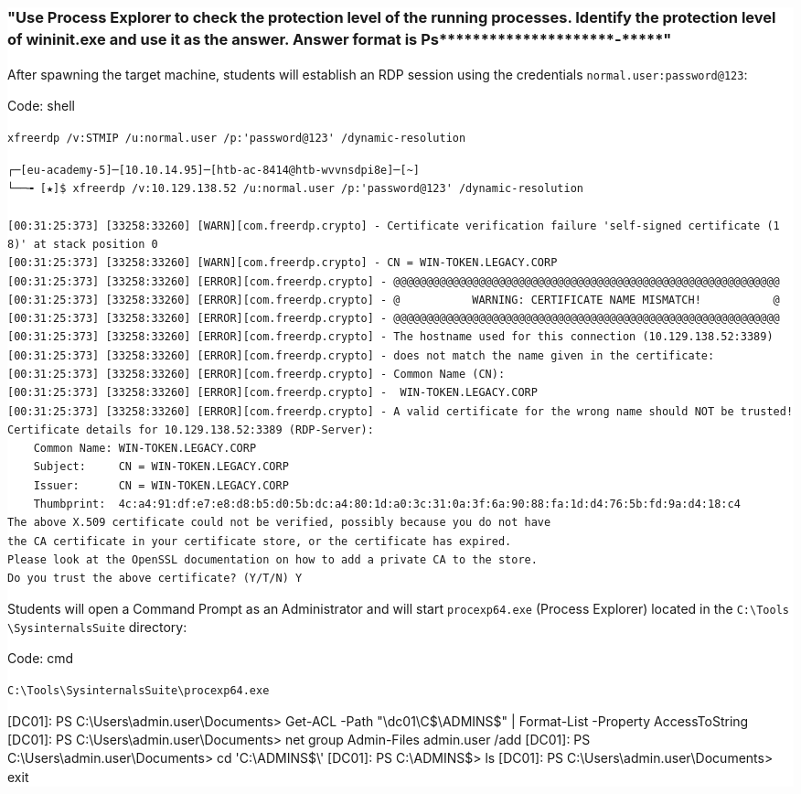 ### "Use Process Explorer to check the protection level of the running processes. Identify the protection level of wininit.exe and use it as the answer. Answer format is Ps\*\*\*\*\*\*\*\*\*\*\*\*\*\*\*\*\*\*\*\*\*-\*\*\*\*\*"

After spawning the target machine, students will establish an RDP session using the credentials `normal.user:password@123`:

Code: shell

```shell
xfreerdp /v:STMIP /u:normal.user /p:'password@123' /dynamic-resolution
```

```
┌─[eu-academy-5]─[10.10.14.95]─[htb-ac-8414@htb-wvvnsdpi8e]─[~]
└──╼ [★]$ xfreerdp /v:10.129.138.52 /u:normal.user /p:'password@123' /dynamic-resolution

[00:31:25:373] [33258:33260] [WARN][com.freerdp.crypto] - Certificate verification failure 'self-signed certificate (18)' at stack position 0
[00:31:25:373] [33258:33260] [WARN][com.freerdp.crypto] - CN = WIN-TOKEN.LEGACY.CORP
[00:31:25:373] [33258:33260] [ERROR][com.freerdp.crypto] - @@@@@@@@@@@@@@@@@@@@@@@@@@@@@@@@@@@@@@@@@@@@@@@@@@@@@@@@@@@
[00:31:25:373] [33258:33260] [ERROR][com.freerdp.crypto] - @           WARNING: CERTIFICATE NAME MISMATCH!           @
[00:31:25:373] [33258:33260] [ERROR][com.freerdp.crypto] - @@@@@@@@@@@@@@@@@@@@@@@@@@@@@@@@@@@@@@@@@@@@@@@@@@@@@@@@@@@
[00:31:25:373] [33258:33260] [ERROR][com.freerdp.crypto] - The hostname used for this connection (10.129.138.52:3389) 
[00:31:25:373] [33258:33260] [ERROR][com.freerdp.crypto] - does not match the name given in the certificate:
[00:31:25:373] [33258:33260] [ERROR][com.freerdp.crypto] - Common Name (CN):
[00:31:25:373] [33258:33260] [ERROR][com.freerdp.crypto] - 	WIN-TOKEN.LEGACY.CORP
[00:31:25:373] [33258:33260] [ERROR][com.freerdp.crypto] - A valid certificate for the wrong name should NOT be trusted!
Certificate details for 10.129.138.52:3389 (RDP-Server):
	Common Name: WIN-TOKEN.LEGACY.CORP
	Subject:     CN = WIN-TOKEN.LEGACY.CORP
	Issuer:      CN = WIN-TOKEN.LEGACY.CORP
	Thumbprint:  4c:a4:91:df:e7:e8:d8:b5:d0:5b:dc:a4:80:1d:a0:3c:31:0a:3f:6a:90:88:fa:1d:d4:76:5b:fd:9a:d4:18:c4
The above X.509 certificate could not be verified, possibly because you do not have
the CA certificate in your certificate store, or the certificate has expired.
Please look at the OpenSSL documentation on how to add a private CA to the store.
Do you trust the above certificate? (Y/T/N) Y
```

Students will open a Command Prompt as an Administrator and will start `procexp64.exe` (Process Explorer) located in the `C:\Tools\SysinternalsSuite` directory:

Code: cmd

```cmd
C:\Tools\SysinternalsSuite\procexp64.exe
```


[DC01]: PS C:\Users\admin.user\Documents> Get-ACL -Path "\\dc01\C$\ADMINS$\" | Format-List -Property AccessToString
[DC01]: PS C:\Users\admin.user\Documents> net group Admin-Files admin.user /add
[DC01]: PS C:\Users\admin.user\Documents> cd 'C:\ADMINS$\'
[DC01]: PS C:\ADMINS$> ls
[DC01]: PS C:\Users\admin.user\Documents> exit